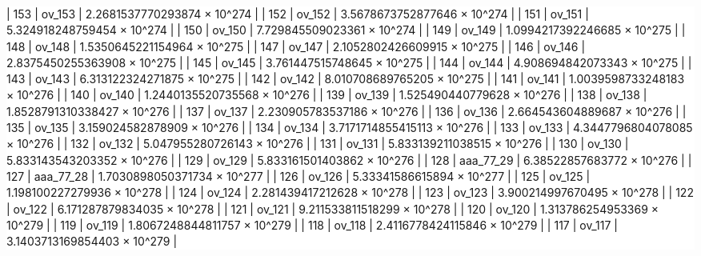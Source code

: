 | 153 | ov_153 | 2.2681537770293874 × 10^274 |
| 152 | ov_152 | 3.5678673752877646 × 10^274 |
| 151 | ov_151 | 5.324918248759454 × 10^274 |
| 150 | ov_150 | 7.729845509023361 × 10^274 |
| 149 | ov_149 | 1.0994217392246685 × 10^275 |
| 148 | ov_148 | 1.5350645221154964 × 10^275 |
| 147 | ov_147 | 2.1052802426609915 × 10^275 |
| 146 | ov_146 | 2.8375450255363908 × 10^275 |
| 145 | ov_145 | 3.761447515748645 × 10^275 |
| 144 | ov_144 | 4.908694842073343 × 10^275 |
| 143 | ov_143 | 6.313122324271875 × 10^275 |
| 142 | ov_142 | 8.010708689765205 × 10^275 |
| 141 | ov_141 | 1.0039598733248183 × 10^276 |
| 140 | ov_140 | 1.2440135520735568 × 10^276 |
| 139 | ov_139 | 1.525490440779628 × 10^276 |
| 138 | ov_138 | 1.8528791310338427 × 10^276 |
| 137 | ov_137 | 2.230905783537186 × 10^276 |
| 136 | ov_136 | 2.664543604889687 × 10^276 |
| 135 | ov_135 | 3.159024582878909 × 10^276 |
| 134 | ov_134 | 3.7171714855415113 × 10^276 |
| 133 | ov_133 | 4.3447796804078085 × 10^276 |
| 132 | ov_132 | 5.047955280726143 × 10^276 |
| 131 | ov_131 | 5.833139211038515 × 10^276 |
| 130 | ov_130 | 5.833143543203352 × 10^276 |
| 129 | ov_129 | 5.833161501403862 × 10^276 |
| 128 | aaa_77_29 | 6.38522857683772 × 10^276 |
| 127 | aaa_77_28 | 1.7030898050371734 × 10^277 |
| 126 | ov_126 | 5.33341586615894 × 10^277 |
| 125 | ov_125 | 1.198100227279936 × 10^278 |
| 124 | ov_124 | 2.281439417212628 × 10^278 |
| 123 | ov_123 | 3.900214997670495 × 10^278 |
| 122 | ov_122 | 6.171287879834035 × 10^278 |
| 121 | ov_121 | 9.211533811518299 × 10^278 |
| 120 | ov_120 | 1.313786254953369 × 10^279 |
| 119 | ov_119 | 1.8067248844811757 × 10^279 |
| 118 | ov_118 | 2.4116778424115846 × 10^279 |
| 117 | ov_117 | 3.1403713169854403 × 10^279 |
